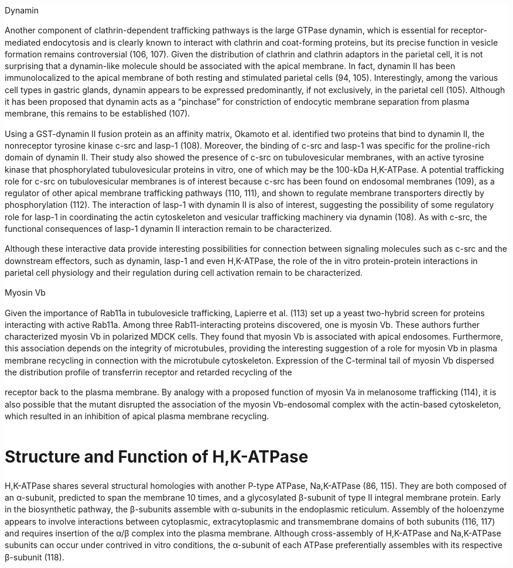 Dynamin

Another component of clathrin-dependent trafficking pathways is the large GTPase dynamin, which is essential for receptor-mediated endocytosis and is clearly known to interact with clathrin and coat-forming proteins, but its precise function in vesicle formation remains controversial (106, 107). Given the distribution of clathrin and clathrin adaptors in the parietal cell, it is not surprising that a dynamin-like molecule should be associated with the apical membrane. In fact, dynamin II has been immunolocalized to the apical membrane of both resting and stimulated parietal cells (94, 105). Interestingly, among the various cell types in gastric glands, dynamin appears to be expressed predominantly, if not exclusively, in the parietal cell (105). Although it has been proposed that dynamin acts as a “pinchase” for constriction of endocytic membrane separation from plasma membrane, this remains to be established (107).

Using a GST-dynamin II fusion protein as an affinity matrix, Okamoto et al. identified two proteins that bind to dynamin II, the nonreceptor tyrosine kinase c-src and lasp-1 (108). Moreover, the binding of c-src and lasp-1 was specific for the proline-rich domain of dynamin II. Their study also showed the presence of c-src on tubulovesicular membranes, with an active tyrosine kinase that phosphorylated tubulovesicular proteins in vitro, one of which may be the 100-kDa H,K-ATPase. A potential trafficking role for c-src on tubulovesicular membranes is of interest because c-src has been found on endosomal membranes (109), as a regulator of other apical membrane trafficking pathways (110, 111), and shown to regulate membrane transporters directly by phosphorylation (112). The interaction of lasp-1 with dynamin II is also of interest, suggesting the possibility of some regulatory role for lasp-1 in coordinating the actin cytoskeleton and vesicular trafficking machinery via dynamin (108). As with c-src, the functional consequences of lasp-1 dynamin II interaction remain to be characterized.

Although these interactive data provide interesting possibilities for connection between signaling molecules such as c-src and the downstream effectors, such as dynamin, lasp-1 and even H,K-ATPase, the role of the in vitro protein-protein interactions in parietal cell physiology and their regulation during cell activation remain to be characterized.

Myosin Vb

Given the importance of Rab11a in tubulovesicle trafficking, Lapierre et al. (113) set up a yeast two-hybrid screen for proteins interacting with active Rab11a. Among three Rab11-interacting proteins discovered, one is myosin Vb. These authors further characterized myosin Vb in polarized MDCK cells. They found that myosin Vb is associated with apical endosomes. Furthermore, this association depends on the integrity of microtubules, providing the interesting suggestion of a role for myosin Vb in plasma membrane recycling in connection with the microtubule cytoskeleton. Expression of the C-terminal tail of myosin Vb dispersed the distribution profile of transferrin receptor and retarded recycling of the

receptor back to the plasma membrane. By analogy with a proposed function of myosin Va in melanosome trafficking (114), it is also possible that the mutant disrupted the association of the myosin Vb-endosomal complex with the actin-based cytoskeleton, which resulted in an inhibition of apical plasma membrane recycling.

# Structure and Function of H,K-ATPase

H,K-ATPase shares several structural homologies with another P-type ATPase, Na,K-ATPase (86, 115). They are both composed of an α-subunit, predicted to span the membrane 10 times, and a glycosylated β-subunit of type II integral membrane protein. Early in the biosynthetic pathway, the β-subunits assemble with α-subunits in the endoplasmic reticulum. Assembly of the holoenzyme appears to involve interactions between cytoplasmic, extracytoplasmic and transmembrane domains of both subunits (116, 117) and requires insertion of the α/β complex into the plasma membrane. Although cross-assembly of H,K-ATPase and Na,K-ATPase subunits can occur under contrived in vitro conditions, the α-subunit of each ATPase preferentially assembles with its respective β-subunit (118).
